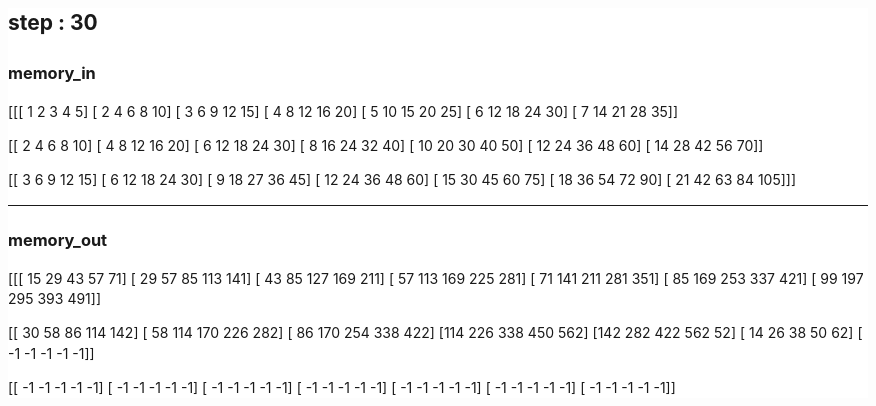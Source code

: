 ## step : 30

### memory_in

[[[  1   2   3   4   5]
  [  2   4   6   8  10]
  [  3   6   9  12  15]
  [  4   8  12  16  20]
  [  5  10  15  20  25]
  [  6  12  18  24  30]
  [  7  14  21  28  35]]

 [[  2   4   6   8  10]
  [  4   8  12  16  20]
  [  6  12  18  24  30]
  [  8  16  24  32  40]
  [ 10  20  30  40  50]
  [ 12  24  36  48  60]
  [ 14  28  42  56  70]]

 [[  3   6   9  12  15]
  [  6  12  18  24  30]
  [  9  18  27  36  45]
  [ 12  24  36  48  60]
  [ 15  30  45  60  75]
  [ 18  36  54  72  90]
  [ 21  42  63  84 105]]]

***

### memory_out

[[[ 15  29  43  57  71]
  [ 29  57  85 113 141]
  [ 43  85 127 169 211]
  [ 57 113 169 225 281]
  [ 71 141 211 281 351]
  [ 85 169 253 337 421]
  [ 99 197 295 393 491]]

 [[ 30  58  86 114 142]
  [ 58 114 170 226 282]
  [ 86 170 254 338 422]
  [114 226 338 450 562]
  [142 282 422 562  52]
  [ 14  26  38  50  62]
  [ -1  -1  -1  -1  -1]]

 [[ -1  -1  -1  -1  -1]
  [ -1  -1  -1  -1  -1]
  [ -1  -1  -1  -1  -1]
  [ -1  -1  -1  -1  -1]
  [ -1  -1  -1  -1  -1]
  [ -1  -1  -1  -1  -1]
  [ -1  -1  -1  -1  -1]]
